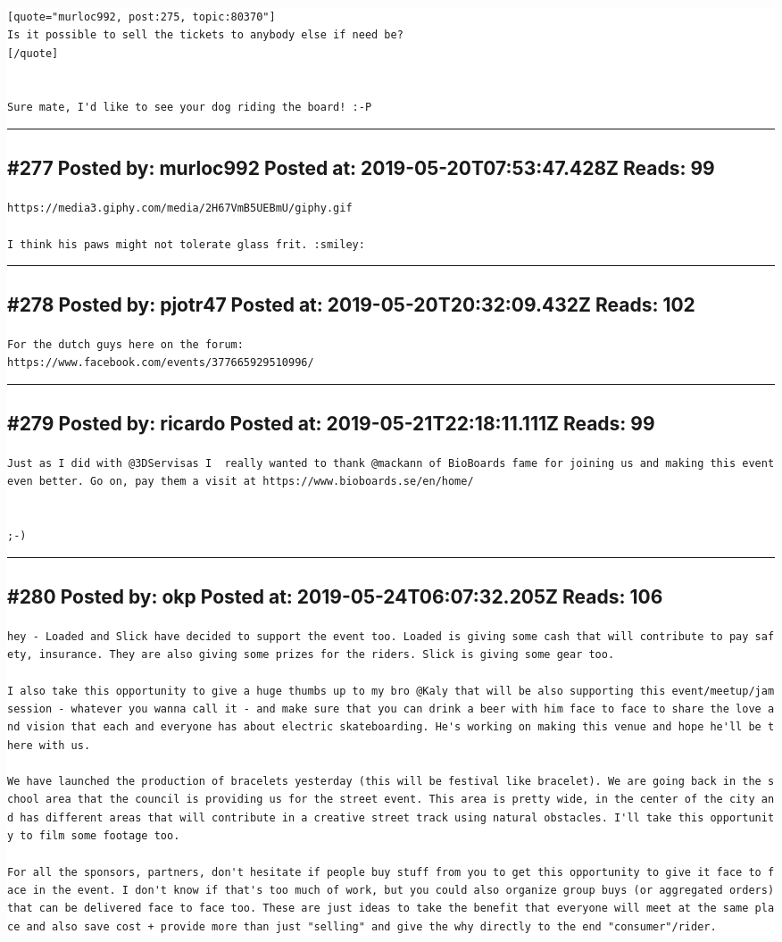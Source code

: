 ```
[quote="murloc992, post:275, topic:80370"]
Is it possible to sell the tickets to anybody else if need be?
[/quote]


Sure mate, I'd like to see your dog riding the board! :-P
```

---
## \#277 Posted by: murloc992 Posted at: 2019-05-20T07:53:47.428Z Reads: 99

```
https://media3.giphy.com/media/2H67VmB5UEBmU/giphy.gif

I think his paws might not tolerate glass frit. :smiley:
```

---
## \#278 Posted by: pjotr47 Posted at: 2019-05-20T20:32:09.432Z Reads: 102

```
For the dutch guys here on the forum:
https://www.facebook.com/events/377665929510996/
```

---
## \#279 Posted by: ricardo Posted at: 2019-05-21T22:18:11.111Z Reads: 99

```
Just as I did with @3DServisas I  really wanted to thank @mackann of BioBoards fame for joining us and making this event even better. Go on, pay them a visit at https://www.bioboards.se/en/home/


;-)
```

---
## \#280 Posted by: okp Posted at: 2019-05-24T06:07:32.205Z Reads: 106

```
hey - Loaded and Slick have decided to support the event too. Loaded is giving some cash that will contribute to pay safety, insurance. They are also giving some prizes for the riders. Slick is giving some gear too.

I also take this opportunity to give a huge thumbs up to my bro @Kaly that will be also supporting this event/meetup/jam session - whatever you wanna call it - and make sure that you can drink a beer with him face to face to share the love and vision that each and everyone has about electric skateboarding. He's working on making this venue and hope he'll be there with us.

We have launched the production of bracelets yesterday (this will be festival like bracelet). We are going back in the school area that the council is providing us for the street event. This area is pretty wide, in the center of the city and has different areas that will contribute in a creative street track using natural obstacles. I'll take this opportunity to film some footage too.

For all the sponsors, partners, don't hesitate if people buy stuff from you to get this opportunity to give it face to face in the event. I don't know if that's too much of work, but you could also organize group buys (or aggregated orders) that can be delivered face to face too. These are just ideas to take the benefit that everyone will meet at the same place and also save cost + provide more than just "selling" and give the why directly to the end "consumer"/rider.
```